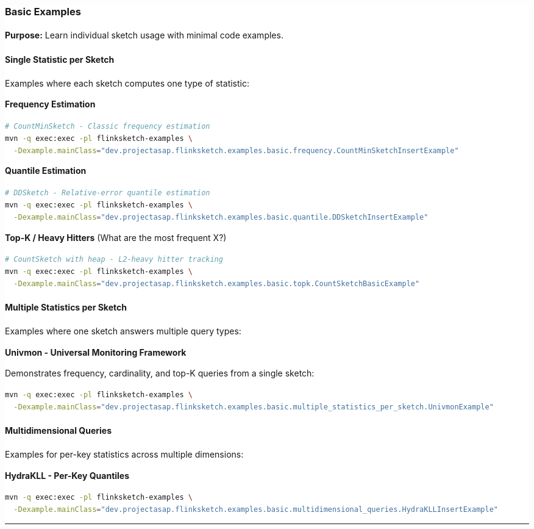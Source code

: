 
### Basic Examples

**Purpose:** Learn individual sketch usage with minimal code examples.

#### Single Statistic per Sketch

Examples where each sketch computes one type of statistic:

**Frequency Estimation**

```bash
# CountMinSketch - Classic frequency estimation
mvn -q exec:exec -pl flinksketch-examples \
  -Dexample.mainClass="dev.projectasap.flinksketch.examples.basic.frequency.CountMinSketchInsertExample"
```

**Quantile Estimation**

```bash
# DDSketch - Relative-error quantile estimation
mvn -q exec:exec -pl flinksketch-examples \
  -Dexample.mainClass="dev.projectasap.flinksketch.examples.basic.quantile.DDSketchInsertExample"
```

**Top-K / Heavy Hitters** (What are the most frequent X?)

```bash
# CountSketch with heap - L2-heavy hitter tracking
mvn -q exec:exec -pl flinksketch-examples \
  -Dexample.mainClass="dev.projectasap.flinksketch.examples.basic.topk.CountSketchBasicExample"
```

#### Multiple Statistics per Sketch

Examples where one sketch answers multiple query types:

**Univmon - Universal Monitoring Framework**

Demonstrates frequency, cardinality, and top-K queries from a single sketch:

```bash
mvn -q exec:exec -pl flinksketch-examples \
  -Dexample.mainClass="dev.projectasap.flinksketch.examples.basic.multiple_statistics_per_sketch.UnivmonExample"
```

#### Multidimensional Queries

Examples for per-key statistics across multiple dimensions:

**HydraKLL - Per-Key Quantiles**

```bash
mvn -q exec:exec -pl flinksketch-examples \
  -Dexample.mainClass="dev.projectasap.flinksketch.examples.basic.multidimensional_queries.HydraKLLInsertExample"
```

---